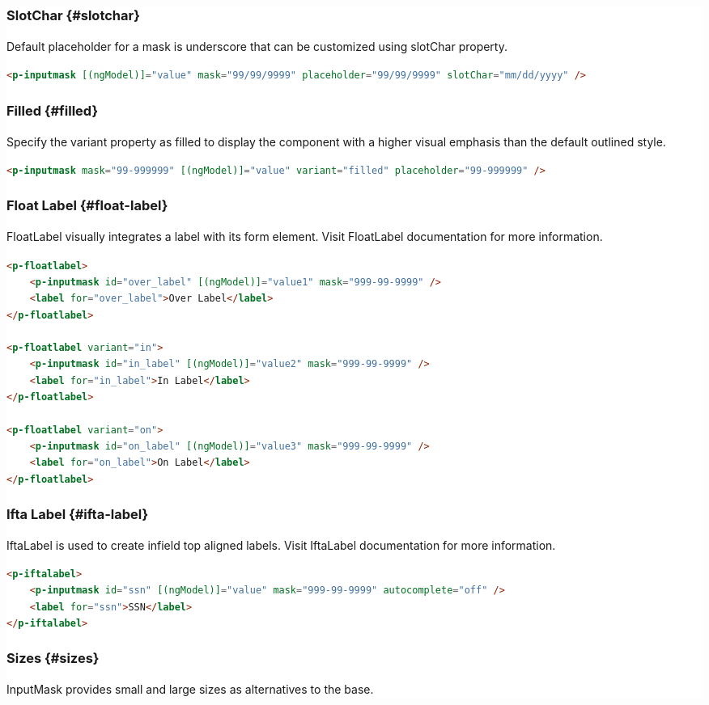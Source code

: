 ### SlotChar {#slotchar}

Default placeholder for a mask is underscore that can be customized using slotChar property.

```html
<p-inputmask [(ngModel)]="value" mask="99/99/9999" placeholder="99/99/9999" slotChar="mm/dd/yyyy" />
```

### Filled {#filled}

Specify the variant property as filled to display the component with a higher visual emphasis than the default outlined style.

```html
<p-inputmask mask="99-999999" [(ngModel)]="value" variant="filled" placeholder="99-999999" />
```

### Float Label {#float-label}

FloatLabel visually integrates a label with its form element. Visit FloatLabel documentation for more information.

```html
<p-floatlabel>
    <p-inputmask id="over_label" [(ngModel)]="value1" mask="999-99-9999" />
    <label for="over_label">Over Label</label>
</p-floatlabel>

<p-floatlabel variant="in">
    <p-inputmask id="in_label" [(ngModel)]="value2" mask="999-99-9999" />
    <label for="in_label">In Label</label>
</p-floatlabel>

<p-floatlabel variant="on">
    <p-inputmask id="on_label" [(ngModel)]="value3" mask="999-99-9999" />
    <label for="on_label">On Label</label>
</p-floatlabel>
```

### Ifta Label {#ifta-label}

IftaLabel is used to create infield top aligned labels. Visit IftaLabel documentation for more information.

```html
<p-iftalabel>
    <p-inputmask id="ssn" [(ngModel)]="value" mask="999-99-9999" autocomplete="off" />
    <label for="ssn">SSN</label>
</p-iftalabel>
```

### Sizes {#sizes}

InputMask provides small and large sizes as alternatives to the base.

